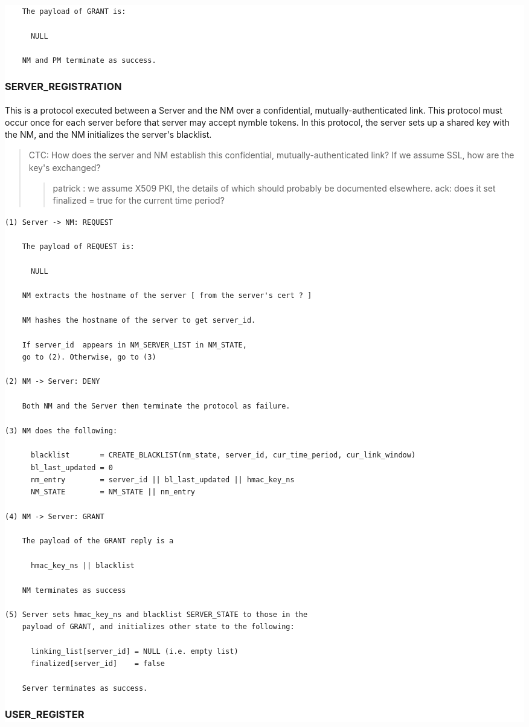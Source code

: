         The payload of GRANT is:
      
          NULL
        
        NM and PM terminate as success.

### SERVER_REGISTRATION

This is a protocol executed between a Server and the NM over a confidential, mutually-authenticated link.  This protocol must occur once for each server before that server may accept nymble tokens. In this protocol, the server sets up a shared key with the NM, and the NM initializes the server's blacklist.


> CTC: How does the server and NM establish this confidential, mutually-authenticated link? If we assume SSL, how are the key's exchanged?
>> patrick : we assume X509 PKI, the details of which should probably be documented elsewhere.
> ack: does it set finalized = true for the current time period?

    (1) Server -> NM: REQUEST
    
        The payload of REQUEST is:
      
          NULL
        
        NM extracts the hostname of the server [ from the server's cert ? ]
      
        NM hashes the hostname of the server to get server_id.
      
        If server_id  appears in NM_SERVER_LIST in NM_STATE,
        go to (2). Otherwise, go to (3)
      
    (2) NM -> Server: DENY
    
        Both NM and the Server then terminate the protocol as failure.
      
    (3) NM does the following:
    
          blacklist       = CREATE_BLACKLIST(nm_state, server_id, cur_time_period, cur_link_window)
          bl_last_updated = 0
          nm_entry        = server_id || bl_last_updated || hmac_key_ns
          NM_STATE        = NM_STATE || nm_entry
        
    (4) NM -> Server: GRANT
    
        The payload of the GRANT reply is a
      
          hmac_key_ns || blacklist
        
        NM terminates as success
      
    (5) Server sets hmac_key_ns and blacklist SERVER_STATE to those in the
        payload of GRANT, and initializes other state to the following:
        
          linking_list[server_id] = NULL (i.e. empty list)
          finalized[server_id]    = false
        
        Server terminates as success.

### USER_REGISTER
